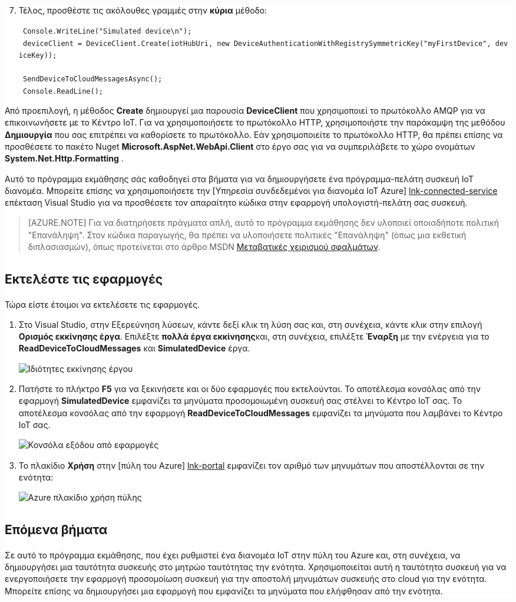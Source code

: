 7. Τέλος, προσθέστε τις ακόλουθες γραμμές στην **κύρια** μέθοδο:

        Console.WriteLine("Simulated device\n");
        deviceClient = DeviceClient.Create(iotHubUri, new DeviceAuthenticationWithRegistrySymmetricKey("myFirstDevice", deviceKey));

        SendDeviceToCloudMessagesAsync();
        Console.ReadLine();

  Από προεπιλογή, η μέθοδος **Create** δημιουργεί μια παρουσία **DeviceClient** που χρησιμοποιεί το πρωτόκολλο AMQP για να επικοινωνήσετε με το Κέντρο IoT. Για να χρησιμοποιήσετε το πρωτόκολλο HTTP, χρησιμοποιήστε την παράκαμψη της μεθόδου **Δημιουργία** που σας επιτρέπει να καθορίσετε το πρωτόκολλο. Εάν χρησιμοποιείτε το πρωτόκολλο HTTP, θα πρέπει επίσης να προσθέσετε το πακέτο Nuget **Microsoft.AspNet.WebApi.Client** στο έργο σας για να συμπεριλάβετε το χώρο ονομάτων **System.Net.Http.Formatting** .

Αυτό το πρόγραμμα εκμάθησης σάς καθοδηγεί στα βήματα για να δημιουργήσετε ένα πρόγραμμα-πελάτη συσκευή IoT διανομέα. Μπορείτε επίσης να χρησιμοποιήσετε την [Υπηρεσία συνδεδεμένοι για διανομέα IoT Azure] [ lnk-connected-service] επέκταση Visual Studio για να προσθέσετε τον απαραίτητο κώδικα στην εφαρμογή υπολογιστή-πελάτη σας συσκευή.


> [AZURE.NOTE] Για να διατηρήσετε πράγματα απλή, αυτό το πρόγραμμα εκμάθησης δεν υλοποιεί οποιαδήποτε πολιτική "Επανάληψη". Στον κώδικα παραγωγής, θα πρέπει να υλοποιήσετε πολιτικές "Επανάληψη" (όπως μια εκθετική διπλασιασμών), όπως προτείνεται στο άρθρο MSDN [Μεταβατικές χειρισμού σφαλμάτων][lnk-transient-faults].

## <a name="run-the-applications"></a>Εκτελέστε τις εφαρμογές

Τώρα είστε έτοιμοι να εκτελέσετε τις εφαρμογές.

1.  Στο Visual Studio, στην Εξερεύνηση λύσεων, κάντε δεξί κλικ τη λύση σας και, στη συνέχεια, κάντε κλικ στην επιλογή **Ορισμός εκκίνησης έργα**. Επιλέξτε **πολλά έργα εκκίνησης**και, στη συνέχεια, επιλέξτε **Έναρξη** με την ενέργεια για το **ReadDeviceToCloudMessages** και **SimulatedDevice** έργα.

    ![Ιδιότητες εκκίνησης έργου][41]

2.  Πατήστε το πλήκτρο **F5** για να ξεκινήσετε και οι δύο εφαρμογές που εκτελούνται. Το αποτέλεσμα κονσόλας από την εφαρμογή **SimulatedDevice** εμφανίζει τα μηνύματα προσομοιωμένη συσκευή σας στέλνει το Κέντρο IoT σας. Το αποτέλεσμα κονσόλας από την εφαρμογή **ReadDeviceToCloudMessages** εμφανίζει τα μηνύματα που λαμβάνει το Κέντρο IoT σας.

    ![Κονσόλα εξόδου από εφαρμογές][42]

3. Το πλακίδιο **Χρήση** στην [πύλη του Azure] [ lnk-portal] εμφανίζει τον αριθμό των μηνυμάτων που αποστέλλονται σε την ενότητα:

    ![Azure πλακίδιο χρήση πύλης][43]


## <a name="next-steps"></a>Επόμενα βήματα

Σε αυτό το πρόγραμμα εκμάθησης, που έχει ρυθμιστεί ένα διανομέα IoT στην πύλη του Azure και, στη συνέχεια, να δημιουργήσει μια ταυτότητα συσκευής στο μητρώο ταυτότητας την ενότητα. Χρησιμοποιείται αυτή η ταυτότητα συσκευή για να ενεργοποιήσετε την εφαρμογή προσομοίωση συσκευή για την αποστολή μηνυμάτων συσκευής στο cloud για την ενότητα. Μπορείτε επίσης να δημιουργήσει μια εφαρμογή που εμφανίζει τα μηνύματα που ελήφθησαν από την ενότητα. 


[41]: ./media/iot-hub-csharp-csharp-getstarted/run-apps1.png
[42]: ./media/iot-hub-csharp-csharp-getstarted/run-apps2.png
[43]: ./media/iot-hub-csharp-csharp-getstarted/usage.png
[10]: ./media/iot-hub-csharp-csharp-getstarted/create-identity-csharp1.png
[11]: ./media/iot-hub-csharp-csharp-getstarted/create-identity-csharp2.png
[12]: ./media/iot-hub-csharp-csharp-getstarted/create-identity-csharp3.png
[lnk-process-d2c-tutorial]: iot-hub-csharp-csharp-process-d2c.md
[lnk-hub-sdks]: iot-hub-devguide-sdks.md
[lnk-free-trial]: http://azure.microsoft.com/pricing/free-trial/
[lnk-portal]: https://portal.azure.com/
[lnk-eventhubs-tutorial]: ../event-hubs/event-hubs-csharp-ephcs-getstarted.md
[lnk-devguide-identity]: iot-hub-devguide-identity-registry.md
[lnk-servicebus-nuget]: https://www.nuget.org/packages/WindowsAzure.ServiceBus
[lnk-event-hubs-overview]: ../event-hubs/event-hubs-overview.md
[lnk-nuget-service-sdk]: https://www.nuget.org/packages/Microsoft.Azure.Devices/
[lnk-device-nuget]: https://www.nuget.org/packages/Microsoft.Azure.Devices.Client/
[lnk-transient-faults]: https://msdn.microsoft.com/library/hh680901(v=pandp.50).aspx
[lnk-connected-service]: https://visualstudiogallery.msdn.microsoft.com/e254a3a5-d72e-488e-9bd3-8fee8e0cd1d6
[lnk-device-management]: iot-hub-device-management-get-started.md
[lnk-gateway-SDK]: iot-hub-linux-gateway-sdk-get-started.md
[lnk-connect-device]: https://azure.microsoft.com/develop/iot/